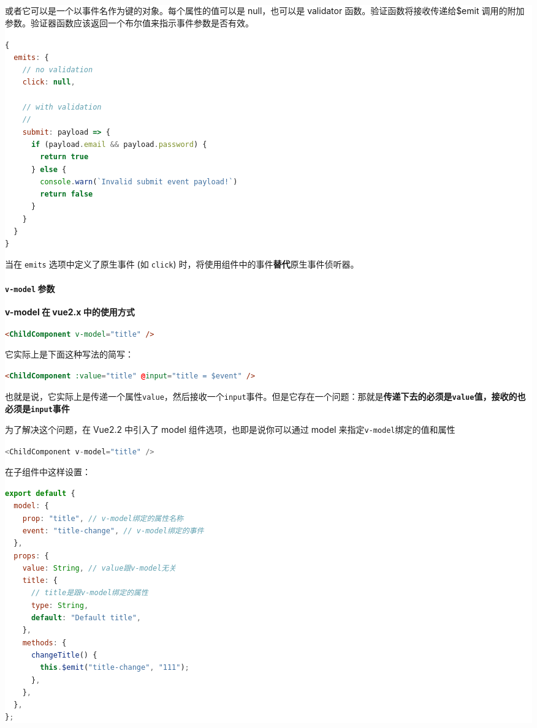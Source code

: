 或者它可以是一个以事件名作为键的对象。每个属性的值可以是 null，也可以是 validator 函数。验证函数将接收传递给$emit 调用的附加参数。验证器函数应该返回一个布尔值来指示事件参数是否有效。

```js
{
  emits: {
    // no validation
    click: null,

    // with validation
    //
    submit: payload => {
      if (payload.email && payload.password) {
        return true
      } else {
        console.warn(`Invalid submit event payload!`)
        return false
      }
    }
  }
}
```

当在 `emits` 选项中定义了原生事件 (如 `click`) 时，将使用组件中的事件**替代**原生事件侦听器。

#### `v-model` 参数

**v-model 在 vue2.x 中的使用方式**

```html
<ChildComponent v-model="title" />
```

它实际上是下面这种写法的简写：

```html
<ChildComponent :value="title" @input="title = $event" />
```

也就是说，它实际上是传递一个属性`value`，然后接收一个`input`事件。但是它存在一个问题：那就是**传递下去的必须是`value`值，接收的也必须是`input`事件**

为了解决这个问题，在 Vue2.2 中引入了 model 组件选项，也即是说你可以通过 model 来指定`v-model`绑定的值和属性

```js
<ChildComponent v-model="title" />
```

在子组件中这样设置：

```js
export default {
  model: {
    prop: "title", // v-model绑定的属性名称
    event: "title-change", // v-model绑定的事件
  },
  props: {
    value: String, // value跟v-model无关
    title: {
      // title是跟v-model绑定的属性
      type: String,
      default: "Default title",
    },
    methods: {
      changeTitle() {
        this.$emit("title-change", "111");
      },
    },
  },
};
```
